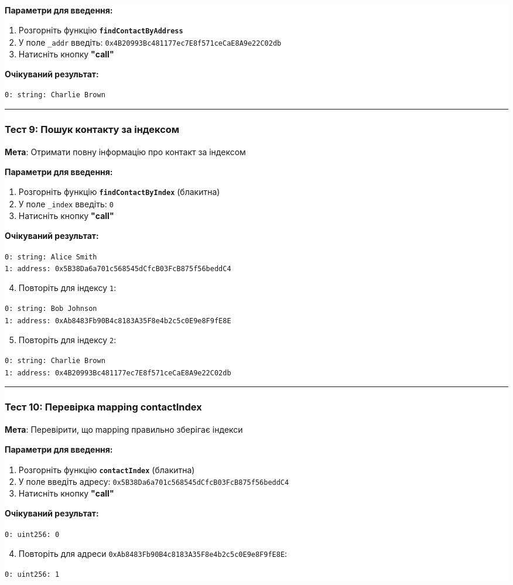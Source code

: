 **Параметри для введення:**
1. Розгорніть функцію **`findContactByAddress`**
2. У поле `_addr` введіть: `0x4B20993Bc481177ec7E8f571ceCaE8A9e22C02db`
3. Натисніть кнопку **"call"**

**Очікуваний результат:**
```
0: string: Charlie Brown
```

---

### Тест 9: Пошук контакту за індексом

**Мета**: Отримати повну інформацію про контакт за індексом

**Параметри для введення:**
1. Розгорніть функцію **`findContactByIndex`** (блакитна)
2. У поле `_index` введіть: `0`
3. Натисніть кнопку **"call"**

**Очікуваний результат:**
```
0: string: Alice Smith
1: address: 0x5B38Da6a701c568545dCfcB03FcB875f56beddC4
```

4. Повторіть для індексу `1`:
```
0: string: Bob Johnson
1: address: 0xAb8483Fb90B4c8183A35F8e4b2c5c0E9e8F9fE8E
```

5. Повторіть для індексу `2`:
```
0: string: Charlie Brown
1: address: 0x4B20993Bc481177ec7E8f571ceCaE8A9e22C02db
```

---

### Тест 10: Перевірка mapping contactIndex

**Мета**: Перевірити, що mapping правильно зберігає індекси

**Параметри для введення:**
1. Розгорніть функцію **`contactIndex`** (блакитна)
2. У поле введіть адресу: `0x5B38Da6a701c568545dCfcB03FcB875f56beddC4`
3. Натисніть кнопку **"call"**

**Очікуваний результат:**
```
0: uint256: 0
```

4. Повторіть для адреси `0xAb8483Fb90B4c8183A35F8e4b2c5c0E9e8F9fE8E`:
```
0: uint256: 1
```
